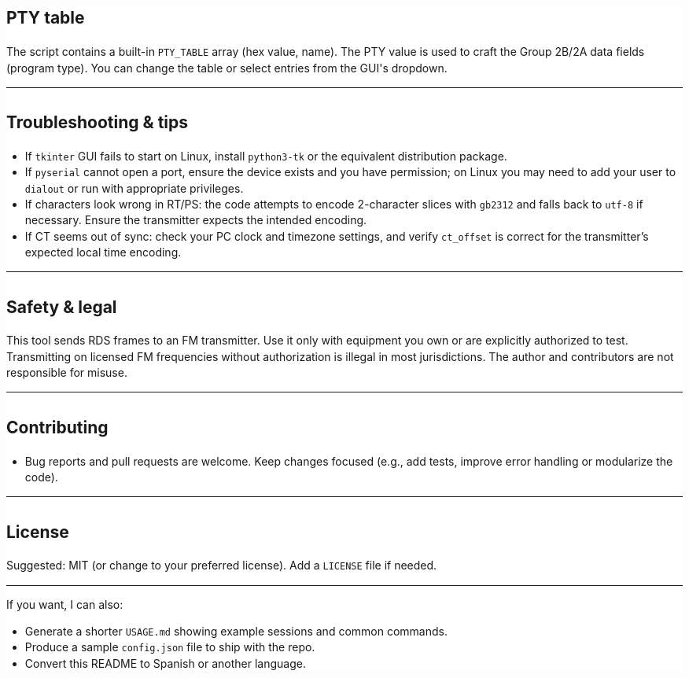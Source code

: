 
## PTY table

The script contains a built-in `PTY_TABLE` array (hex value, name). The PTY value is used to craft the Group 2B/2A data fields (program type). You can change the table or select entries from the GUI's dropdown.

---

## Troubleshooting & tips

* If `tkinter` GUI fails to start on Linux, install `python3-tk` or the equivalent distribution package.
* If `pyserial` cannot open a port, ensure the device exists and you have permission; on Linux you may need to add your user to `dialout` or run with appropriate privileges.
* If characters look wrong in RT/PS: the code attempts to encode 2-character slices with `gb2312` and falls back to `utf-8` if necessary. Ensure the transmitter expects the intended encoding.
* If CT seems out of sync: check your PC clock and timezone settings, and verify `ct_offset` is correct for the transmitter’s expected local time encoding.

---

## Safety & legal

This tool sends RDS frames to an FM transmitter. Use it only with equipment you own or are explicitly authorized to test. Transmitting on licensed FM frequencies without authorization is illegal in most jurisdictions. The author and contributors are not responsible for misuse.

---

## Contributing

* Bug reports and pull requests are welcome. Keep changes focused (e.g., add tests, improve error handling or modularize the code).

---

## License

Suggested: MIT (or change to your preferred license). Add a `LICENSE` file if needed.

---

If you want, I can also:

* Generate a shorter `USAGE.md` showing example sessions and common commands.
* Produce a sample `config.json` file to ship with the repo.
* Convert this README to Spanish or another language.
